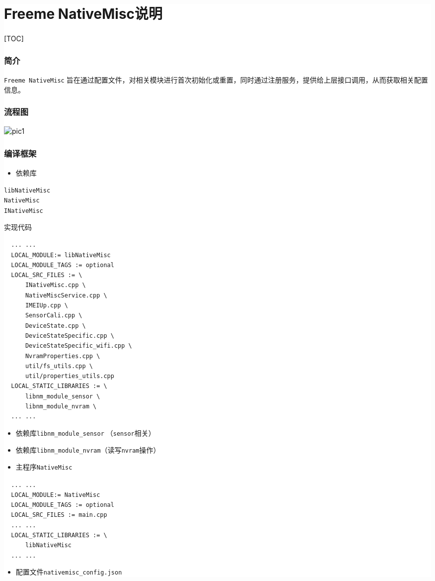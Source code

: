 # Freeme NativeMisc说明

[TOC]

### 简介

```Freeme NativeMisc``` 旨在通过配置文件，对相关模块进行首次初始化或重置，同时通过注册服务，提供给上层接口调用，从而获取相关配置信息。

### 流程图

![pic1](./res/pic1.png)

### 编译框架

- 依赖库

```
libNativeMisc
NativeMisc
INativeMisc
```

实现代码

```
  ... ...
  LOCAL_MODULE:= libNativeMisc
  LOCAL_MODULE_TAGS := optional
  LOCAL_SRC_FILES := \
      INativeMisc.cpp \
      NativeMiscService.cpp \
      IMEIUp.cpp \
      SensorCali.cpp \
      DeviceState.cpp \
      DeviceStateSpecific.cpp \
      DeviceStateSpecific_wifi.cpp \
      NvramProperties.cpp \
      util/fs_utils.cpp \
      util/properties_utils.cpp
  LOCAL_STATIC_LIBRARIES := \
      libnm_module_sensor \
      libnm_module_nvram \
  ... ...
```

  - 依赖库```libnm_module_sensor``` （```sensor```相关）
  - 依赖库```libnm_module_nvram```（读写```nvram```操作）

- 主程序```NativeMisc```

```
  ... ...
  LOCAL_MODULE:= NativeMisc
  LOCAL_MODULE_TAGS := optional
  LOCAL_SRC_FILES := main.cpp
  ... ...
  LOCAL_STATIC_LIBRARIES := \
      libNativeMisc
  ... ...
```

- 配置文件```nativemisc_config.json```

```
